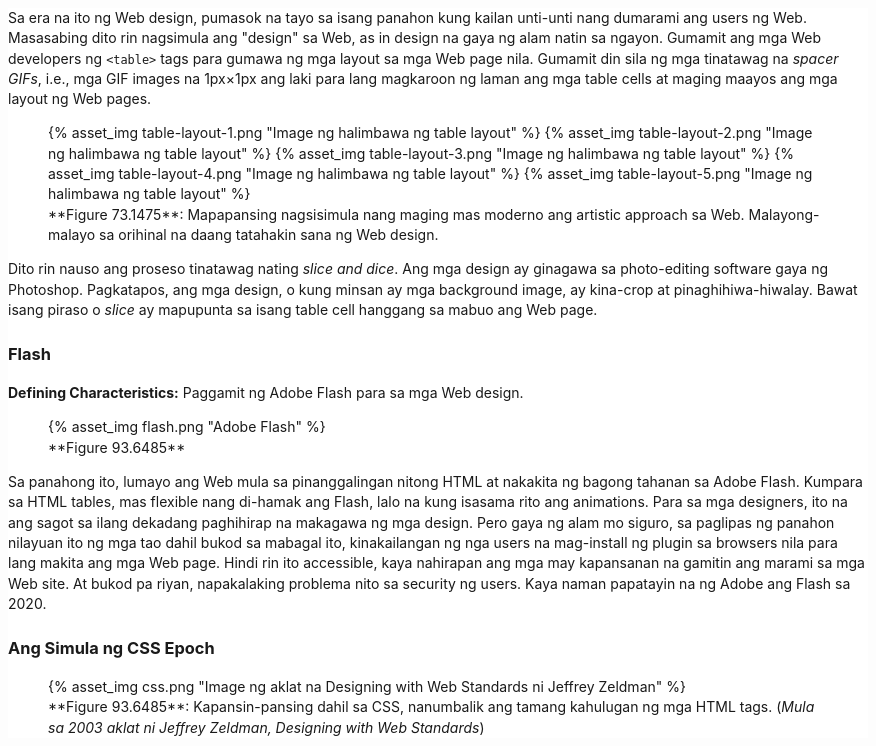 Sa era na ito ng Web design, pumasok na tayo sa isang panahon kung kailan unti-unti nang dumarami ang users ng Web. Masasabing dito rin nagsimula ang "design" sa Web, as in design na gaya ng alam natin sa ngayon. Gumamit ang mga Web developers ng `<table>` tags para gumawa ng mga layout sa mga Web page nila. Gumamit din sila ng mga tinatawag na <i>spacer GIFs</i>, i.e., mga GIF images na 1px&times;1px ang laki para lang magkaroon ng laman ang mga table cells at maging maayos ang mga layout ng Web pages.

<figure id="fig-73.1475" class="img-wrapper img-wrapper--illustration">
    <div class="flex flex--images">
        {% asset_img table-layout-1.png "Image ng halimbawa ng table layout" %}
        {% asset_img table-layout-2.png "Image ng halimbawa ng table layout" %}
        {% asset_img table-layout-3.png "Image ng halimbawa ng table layout" %}
        {% asset_img table-layout-4.png "Image ng halimbawa ng table layout" %}
        {% asset_img table-layout-5.png "Image ng halimbawa ng table layout" %}
    </div>
    <figcaption>
        **Figure 73.1475**: Mapapansing nagsisimula nang maging mas moderno ang artistic approach sa Web. Malayong-malayo sa orihinal na daang tatahakin sana ng Web design.
    </figcaption>
</figure>

Dito rin nauso ang proseso tinatawag nating <i>slice and dice</i>. Ang mga design ay ginagawa sa photo-editing software gaya ng Photoshop. Pagkatapos, ang mga design, o kung minsan ay mga background image, ay kina-crop at pinaghihiwa-hiwalay. Bawat isang piraso o <i lang="en">slice</i> ay mapupunta sa isang table cell hanggang sa mabuo ang Web page.

### Flash

**Defining Characteristics:** Paggamit ng Adobe Flash para sa mga Web design.

<figure id="fig-93.6485" class="img-wrapper img-wrapper--illustration float-left">
    {% asset_img flash.png "Adobe Flash" %}
    <figcaption>
        **Figure 93.6485**
    </figcaption>
</figure>

Sa panahong ito, lumayo ang Web mula sa pinanggalingan nitong HTML at nakakita ng bagong tahanan sa Adobe Flash. Kumpara sa HTML tables, mas flexible nang di-hamak ang Flash, lalo na kung isasama rito ang animations. Para sa mga designers, ito na ang sagot sa ilang dekadang paghihirap na makagawa ng mga design. Pero gaya ng alam mo siguro, sa paglipas ng panahon nilayuan ito ng mga tao dahil bukod sa mabagal ito, kinakailangan ng nga users na mag-install ng plugin sa browsers nila para lang makita ang mga Web page. Hindi rin ito accessible, kaya nahirapan ang mga may kapansanan na gamitin ang marami sa mga Web site. At bukod pa riyan, napakalaking problema nito sa security ng users. Kaya naman papatayin na ng Adobe ang Flash sa 2020.

### Ang Simula ng CSS Epoch

<figure id="fig-93.6485" class="img-wrapper img-wrapper--illustration float-left">
    {% asset_img css.png "Image ng aklat na Designing with Web Standards ni Jeffrey Zeldman" %}
    <figcaption>
        **Figure 93.6485**: Kapansin-pansing dahil sa CSS, nanumbalik ang tamang kahulugan ng mga HTML tags. (<cite>Mula sa 2003 aklat ni Jeffrey Zeldman, Designing with Web Standards</cite>)
    </figcaption>
</figure>
